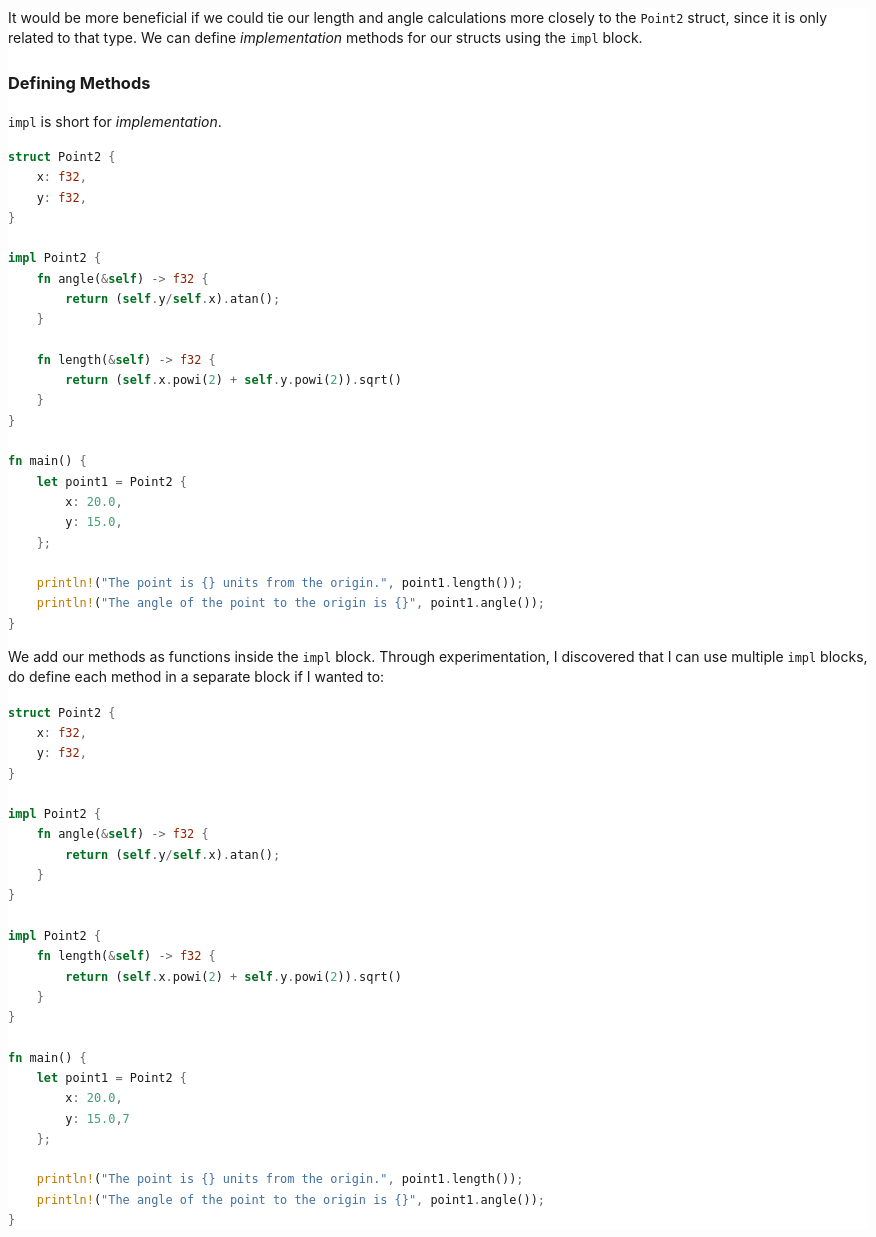 It would be more beneficial if we could tie our length and angle calculations more closely to the
`Point2` struct, since it is only related to that type. We can define *implementation* methods for our
structs using the `impl` block.

### Defining Methods

`impl` is short for *implementation*.

```rs
struct Point2 {
    x: f32,
    y: f32,
}

impl Point2 {
    fn angle(&self) -> f32 {
        return (self.y/self.x).atan();
    }    

    fn length(&self) -> f32 {
        return (self.x.powi(2) + self.y.powi(2)).sqrt()
    }    
}

fn main() {
    let point1 = Point2 {
        x: 20.0,
        y: 15.0,
    };

    println!("The point is {} units from the origin.", point1.length());
    println!("The angle of the point to the origin is {}", point1.angle());
}
```

We add our methods as functions inside the `impl` block. Through experimentation, I discovered that
I can use multiple `impl` blocks, do define each method in a separate block if I wanted to:

```rs
struct Point2 {
    x: f32,
    y: f32,
}

impl Point2 {
    fn angle(&self) -> f32 {
        return (self.y/self.x).atan();
    }    
}

impl Point2 {
    fn length(&self) -> f32 {
        return (self.x.powi(2) + self.y.powi(2)).sqrt()
    }    
}

fn main() {
    let point1 = Point2 {
        x: 20.0,
        y: 15.0,7
    };

    println!("The point is {} units from the origin.", point1.length());
    println!("The angle of the point to the origin is {}", point1.angle());
}
```